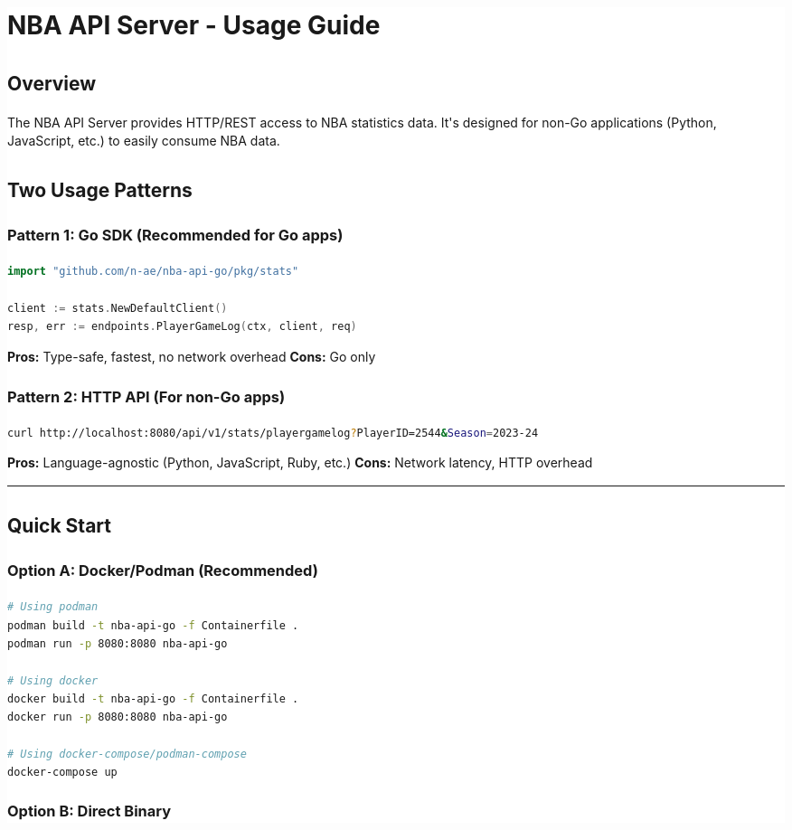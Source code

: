 # NBA API Server - Usage Guide

## Overview

The NBA API Server provides HTTP/REST access to NBA statistics data. It's designed for non-Go applications (Python, JavaScript, etc.) to easily consume NBA data.

## Two Usage Patterns

### Pattern 1: Go SDK (Recommended for Go apps)

```go
import "github.com/n-ae/nba-api-go/pkg/stats"

client := stats.NewDefaultClient()
resp, err := endpoints.PlayerGameLog(ctx, client, req)
```

**Pros:** Type-safe, fastest, no network overhead
**Cons:** Go only

### Pattern 2: HTTP API (For non-Go apps)

```bash
curl http://localhost:8080/api/v1/stats/playergamelog?PlayerID=2544&Season=2023-24
```

**Pros:** Language-agnostic (Python, JavaScript, Ruby, etc.)
**Cons:** Network latency, HTTP overhead

---

## Quick Start

### Option A: Docker/Podman (Recommended)

```bash
# Using podman
podman build -t nba-api-go -f Containerfile .
podman run -p 8080:8080 nba-api-go

# Using docker
docker build -t nba-api-go -f Containerfile .
docker run -p 8080:8080 nba-api-go

# Using docker-compose/podman-compose
docker-compose up
```

### Option B: Direct Binary
